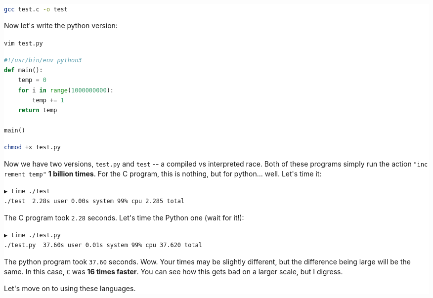 ```bash
gcc test.c -o test
```

Now let's write the python version:
```bash
vim test.py
```

```python
#!/usr/bin/env python3
def main():
    temp = 0
    for i in range(1000000000):
        temp += 1
    return temp

main()
```

```bash
chmod +x test.py
```

Now we have two versions, `test.py` and `test` -- a compiled vs interpreted race.
Both of these programs simply run the action `"increment temp"` **1 billion times**.
For the C program, this is nothing, but for python... well. Let's time it:

```bash
▶ time ./test
./test  2.28s user 0.00s system 99% cpu 2.285 total
```

The C program took `2.28` seconds. Let's time the Python one (wait for it!):

```bash
▶ time ./test.py
./test.py  37.60s user 0.01s system 99% cpu 37.620 total
```

The python program took `37.60` seconds. Wow. Your times may be slightly different,
but the difference being large will be the same. In this case, `C` was **16 times
faster**. You can see how this gets bad on a larger scale, but I digress.

Let's move on to using these languages. 





